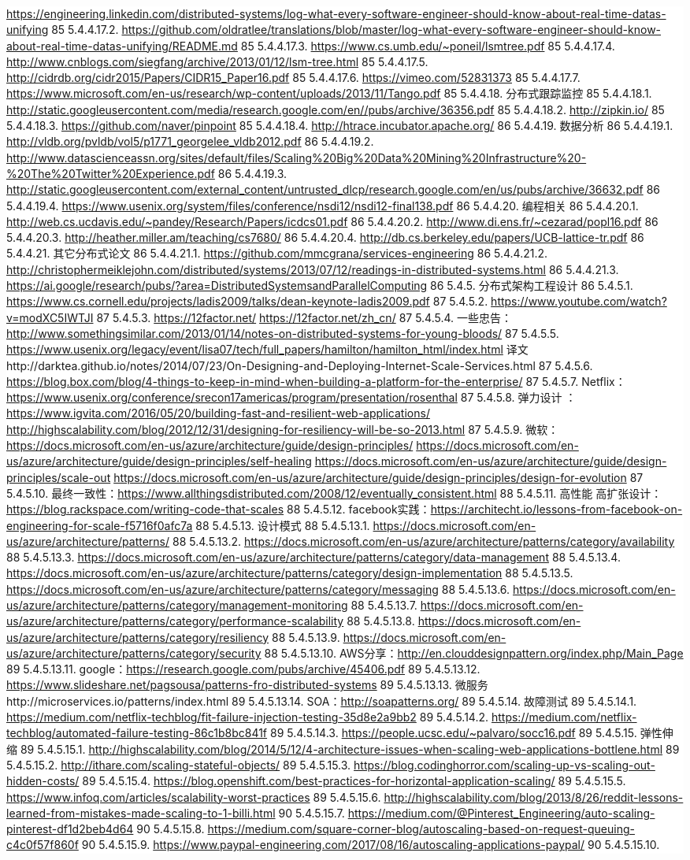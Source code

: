 https://engineering.linkedin.com/distributed-systems/log-what-every-software-engineer-should-know-about-real-time-datas-unifying 85 5.4.4.17.2. https://github.com/oldratlee/translations/blob/master/log-what-every-software-engineer-should-know-about-real-time-datas-unifying/README.md 85 5.4.4.17.3. https://www.cs.umb.edu/~poneil/lsmtree.pdf 85 5.4.4.17.4. http://www.cnblogs.com/siegfang/archive/2013/01/12/lsm-tree.html 85 5.4.4.17.5. http://cidrdb.org/cidr2015/Papers/CIDR15_Paper16.pdf 85 5.4.4.17.6. https://vimeo.com/52831373 85 5.4.4.17.7. https://www.microsoft.com/en-us/research/wp-content/uploads/2013/11/Tango.pdf 85 5.4.4.18. 分布式跟踪监控 85 5.4.4.18.1. http://static.googleusercontent.com/media/research.google.com/en//pubs/archive/36356.pdf 85 5.4.4.18.2. http://zipkin.io/ 85 5.4.4.18.3. https://github.com/naver/pinpoint 85 5.4.4.18.4. http://htrace.incubator.apache.org/ 86 5.4.4.19. 数据分析 86 5.4.4.19.1. http://vldb.org/pvldb/vol5/p1771_georgelee_vldb2012.pdf 86 5.4.4.19.2. http://www.datascienceassn.org/sites/default/files/Scaling%20Big%20Data%20Mining%20Infrastructure%20-%20The%20Twitter%20Experience.pdf 86 5.4.4.19.3. http://static.googleusercontent.com/external_content/untrusted_dlcp/research.google.com/en/us/pubs/archive/36632.pdf 86 5.4.4.19.4. https://www.usenix.org/system/files/conference/nsdi12/nsdi12-final138.pdf 86 5.4.4.20. 编程相关 86 5.4.4.20.1. http://web.cs.ucdavis.edu/~pandey/Research/Papers/icdcs01.pdf 86 5.4.4.20.2. http://www.di.ens.fr/~cezarad/popl16.pdf 86 5.4.4.20.3. http://heather.miller.am/teaching/cs7680/ 86 5.4.4.20.4. http://db.cs.berkeley.edu/papers/UCB-lattice-tr.pdf 86 5.4.4.21. 其它分布式论文 86 5.4.4.21.1. https://github.com/mmcgrana/services-engineering 86 5.4.4.21.2. http://christophermeiklejohn.com/distributed/systems/2013/07/12/readings-in-distributed-systems.html 86 5.4.4.21.3. https://ai.google/research/pubs/?area=DistributedSystemsandParallelComputing 86 5.4.5. 分布式架构工程设计 86 5.4.5.1. https://www.cs.cornell.edu/projects/ladis2009/talks/dean-keynote-ladis2009.pdf 87 5.4.5.2. https://www.youtube.com/watch?v=modXC5IWTJI 87 5.4.5.3. https://12factor.net/ https://12factor.net/zh_cn/ 87 5.4.5.4. 一些忠告：http://www.somethingsimilar.com/2013/01/14/notes-on-distributed-systems-for-young-bloods/ 87 5.4.5.5. https://www.usenix.org/legacy/event/lisa07/tech/full_papers/hamilton/hamilton_html/index.html 译文http://darktea.github.io/notes/2014/07/23/On-Designing-and-Deploying-Internet-Scale-Services.html 87 5.4.5.6. https://blog.box.com/blog/4-things-to-keep-in-mind-when-building-a-platform-for-the-enterprise/ 87 5.4.5.7. Netflix：https://www.usenix.org/conference/srecon17americas/program/presentation/rosenthal 87 5.4.5.8. 弹力设计 ：https://www.igvita.com/2016/05/20/building-fast-and-resilient-web-applications/ http://highscalability.com/blog/2012/12/31/designing-for-resiliency-will-be-so-2013.html 87 5.4.5.9. 微软：https://docs.microsoft.com/en-us/azure/architecture/guide/design-principles/ https://docs.microsoft.com/en-us/azure/architecture/guide/design-principles/self-healing https://docs.microsoft.com/en-us/azure/architecture/guide/design-principles/scale-out https://docs.microsoft.com/en-us/azure/architecture/guide/design-principles/design-for-evolution 87 5.4.5.10. 最终一致性：https://www.allthingsdistributed.com/2008/12/eventually_consistent.html 88 5.4.5.11. 高性能 高扩张设计：https://blog.rackspace.com/writing-code-that-scales 88 5.4.5.12. facebook实践：https://architecht.io/lessons-from-facebook-on-engineering-for-scale-f5716f0afc7a 88 5.4.5.13. 设计模式 88 5.4.5.13.1. https://docs.microsoft.com/en-us/azure/architecture/patterns/ 88 5.4.5.13.2. https://docs.microsoft.com/en-us/azure/architecture/patterns/category/availability 88 5.4.5.13.3. https://docs.microsoft.com/en-us/azure/architecture/patterns/category/data-management 88 5.4.5.13.4. https://docs.microsoft.com/en-us/azure/architecture/patterns/category/design-implementation 88 5.4.5.13.5. https://docs.microsoft.com/en-us/azure/architecture/patterns/category/messaging 88 5.4.5.13.6. https://docs.microsoft.com/en-us/azure/architecture/patterns/category/management-monitoring 88 5.4.5.13.7. https://docs.microsoft.com/en-us/azure/architecture/patterns/category/performance-scalability 88 5.4.5.13.8. https://docs.microsoft.com/en-us/azure/architecture/patterns/category/resiliency 88 5.4.5.13.9. https://docs.microsoft.com/en-us/azure/architecture/patterns/category/security 88 5.4.5.13.10. AWS分享：http://en.clouddesignpattern.org/index.php/Main_Page 89 5.4.5.13.11. google：https://research.google.com/pubs/archive/45406.pdf 89 5.4.5.13.12. https://www.slideshare.net/pagsousa/patterns-fro-distributed-systems 89 5.4.5.13.13. 微服务http://microservices.io/patterns/index.html 89 5.4.5.13.14. SOA：http://soapatterns.org/ 89 5.4.5.14. 故障测试 89 5.4.5.14.1. https://medium.com/netflix-techblog/fit-failure-injection-testing-35d8e2a9bb2 89 5.4.5.14.2. https://medium.com/netflix-techblog/automated-failure-testing-86c1b8bc841f 89 5.4.5.14.3. https://people.ucsc.edu/~palvaro/socc16.pdf 89 5.4.5.15. 弹性伸缩 89 5.4.5.15.1. http://highscalability.com/blog/2014/5/12/4-architecture-issues-when-scaling-web-applications-bottlene.html 89 5.4.5.15.2. http://ithare.com/scaling-stateful-objects/ 89 5.4.5.15.3. https://blog.codinghorror.com/scaling-up-vs-scaling-out-hidden-costs/ 89 5.4.5.15.4. https://blog.openshift.com/best-practices-for-horizontal-application-scaling/ 89 5.4.5.15.5. https://www.infoq.com/articles/scalability-worst-practices 89 5.4.5.15.6. http://highscalability.com/blog/2013/8/26/reddit-lessons-learned-from-mistakes-made-scaling-to-1-billi.html 90 5.4.5.15.7. https://medium.com/@Pinterest_Engineering/auto-scaling-pinterest-df1d2beb4d64 90 5.4.5.15.8. https://medium.com/square-corner-blog/autoscaling-based-on-request-queuing-c4c0f57f860f 90 5.4.5.15.9. https://www.paypal-engineering.com/2017/08/16/autoscaling-applications-paypal/ 90 5.4.5.15.10.